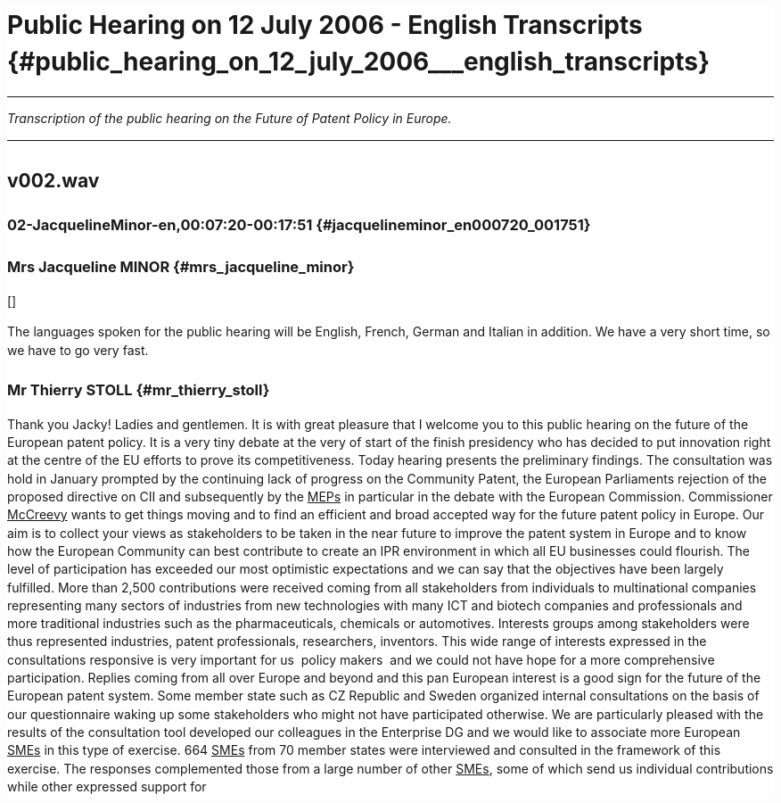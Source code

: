 # Public Hearing on 12 July 2006 - English Transcripts {#public_hearing_on_12_july_2006___english_transcripts}

------------------------------------------------------------------------

*Transcription of the public hearing on the Future of Patent Policy in
Europe.*

------------------------------------------------------------------------

## v002.wav

### 02-JacquelineMinor-en,00:07:20-00:17:51 {#jacquelineminor_en000720_001751}

### Mrs Jacqueline MINOR {#mrs_jacqueline_minor}

\[\]

The languages spoken for the public hearing will be English, French,
German and Italian in addition. We have a very short time, so we have to
go very fast.

### Mr Thierry STOLL {#mr_thierry_stoll}

Thank you Jacky! Ladies and gentlemen. It is with great pleasure that I
welcome you to this public hearing on the future of the European patent
policy. It is a very tiny debate at the very of start of the finish
presidency who has decided to put innovation right at the centre of the
EU efforts to prove its competitiveness. Today hearing presents the
preliminary findings. The consultation was hold in January prompted by
the continuing lack of progress on the Community Patent, the European
Parliaments rejection of the proposed directive on CII and subsequently
by the [MEPs](MEPs "wikilink") in particular in the debate with the
European Commission. Commissioner [McCreevy](McCreevy "wikilink") wants
to get things moving and to find an efficient and broad accepted way for
the future patent policy in Europe. Our aim is to collect your views as
stakeholders to be taken in the near future to improve the patent system
in Europe and to know how the European Community can best contribute to
create an IPR environment in which all EU businesses could flourish. The
level of participation has exceeded our most optimistic expectations and
we can say that the objectives have been largely fulfilled. More than
2,500 contributions were received coming from all stakeholders from
individuals to multinational companies representing many sectors of
industries from new technologies with many ICT and biotech companies and
professionals and more traditional industries such as the
pharmaceuticals, chemicals or automotives. Interests groups among
stakeholders were thus represented industries, patent professionals,
researchers, inventors. This wide range of interests expressed in the
consultations responsive is very important for us  policy makers  and
we could not have hope for a more comprehensive participation. Replies
coming from all over Europe and beyond and this pan European interest is
a good sign for the future of the European patent system. Some member
state such as CZ Republic and Sweden organized internal consultations on
the basis of our questionnaire waking up some stakeholders who might not
have participated otherwise. We are particularly pleased with the
results of the consultation tool developed our colleagues in the
Enterprise DG and we would like to associate more European
[SMEs](SMEs "wikilink") in this type of exercise. 664
[SMEs](SMEs "wikilink") from 70 member states were interviewed and
consulted in the framework of this exercise. The responses complemented
those from a large number of other [SMEs](SMEs "wikilink"), some of
which send us individual contributions while other expressed support for